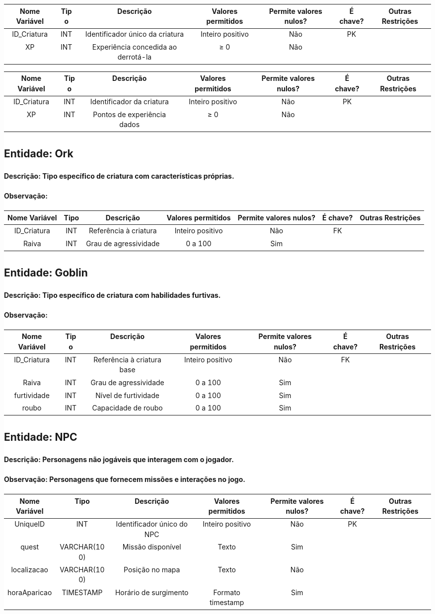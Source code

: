 | Nome Variável | Tipo |              Descrição              | Valores permitidos | Permite valores nulos? | É chave? | Outras Restrições |
| :-----------: | :--: | :---------------------------------: | :----------------: | :--------------------: | :------: | ----------------- |
|  ID_Criatura  | INT  |   Identificador único da criatura   |  Inteiro positivo  |          Não           |    PK    |                   |
|      XP       | INT  | Experiência concedida ao derrotá-la |        ≥ 0         |          Não           |          |                   |

| Nome Variável | Tipo |          Descrição          | Valores permitidos | Permite valores nulos? | É chave? | Outras Restrições |
| :-----------: | :--: | :-------------------------: | :----------------: | :--------------------: | :------: | ----------------- |
|  ID_Criatura  | INT  |  Identificador da criatura  |  Inteiro positivo  |          Não           |    PK    |                   |
|      XP       | INT  | Pontos de experiência dados |        ≥ 0         |          Não           |          |                   |

## Entidade: Ork

#### Descrição: Tipo específico de criatura com características próprias.

#### Observação:

| Nome Variável | Tipo |       Descrição       | Valores permitidos | Permite valores nulos? | É chave? | Outras Restrições |
| :-----------: | :--: | :-------------------: | :----------------: | :--------------------: | :------: | ----------------- |
|  ID_Criatura  | INT  | Referência à criatura |  Inteiro positivo  |          Não           |    FK    |                   |
|     Raiva     | INT  | Grau de agressividade |      0 a 100       |          Sim           |          |                   |

## Entidade: Goblin

#### Descrição: Tipo específico de criatura com habilidades furtivas.

#### Observação:

| Nome Variável | Tipo |         Descrição          | Valores permitidos | Permite valores nulos? | É chave? | Outras Restrições |
| :-----------: | :--: | :------------------------: | :----------------: | :--------------------: | :------: | ----------------- |
|  ID_Criatura  | INT  | Referência à criatura base |  Inteiro positivo  |          Não           |    FK    |                   |
|     Raiva     | INT  |   Grau de agressividade    |      0 a 100       |          Sim           |          |                   |
|  furtividade  | INT  |    Nível de furtividade    |      0 a 100       |          Sim           |          |                   |
|     roubo     | INT  |    Capacidade de roubo     |      0 a 100       |          Sim           |          |                   |

## Entidade: NPC

#### Descrição: Personagens não jogáveis que interagem com o jogador.

#### Observação: Personagens que fornecem missões e interações no jogo.

| Nome Variável |     Tipo     |         Descrição          | Valores permitidos | Permite valores nulos? | É chave? | Outras Restrições |
| :-----------: | :----------: | :------------------------: | :----------------: | :--------------------: | :------: | ----------------- |
|   UniqueID    |     INT      | Identificador único do NPC |  Inteiro positivo  |          Não           |    PK    |                   |
|     quest     | VARCHAR(100) |     Missão disponível      |       Texto        |          Sim           |          |                   |
|  localizacao  | VARCHAR(100) |      Posição no mapa       |       Texto        |          Não           |          |                   |
| horaAparicao  |  TIMESTAMP   |   Horário de surgimento    | Formato timestamp  |          Sim           |          |                   |
